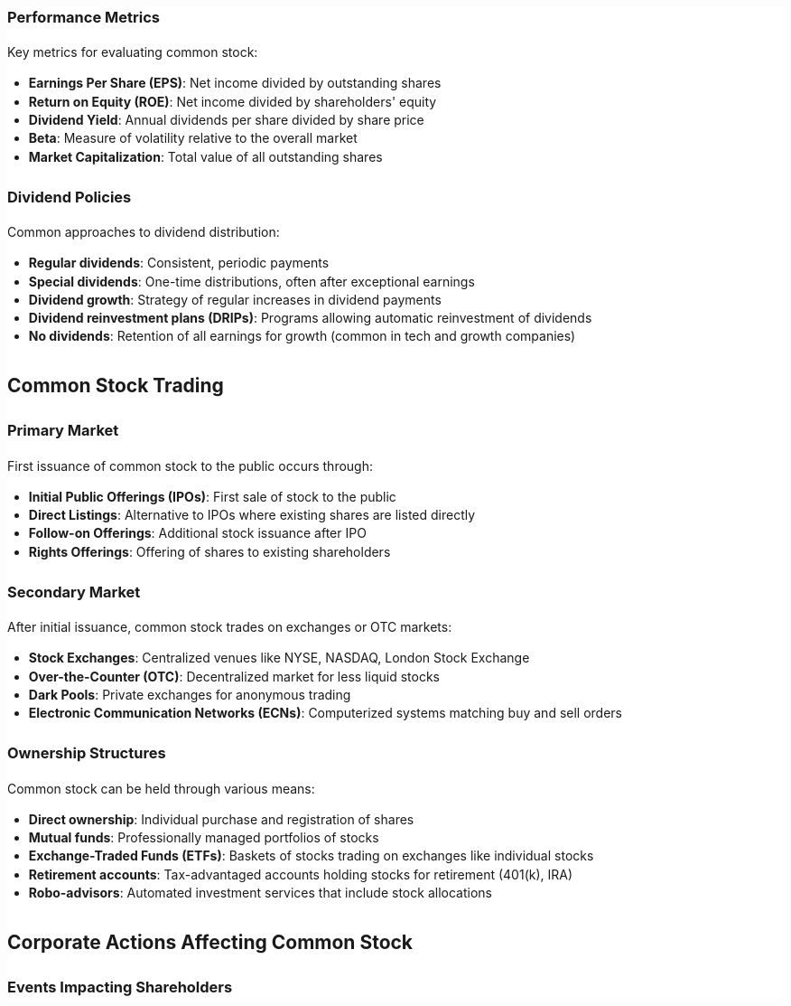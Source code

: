 ### Performance Metrics

Key metrics for evaluating common stock:

- **Earnings Per Share (EPS)**: Net income divided by outstanding shares
- **Return on Equity (ROE)**: Net income divided by shareholders' equity
- **Dividend Yield**: Annual dividends per share divided by share price
- **Beta**: Measure of volatility relative to the overall market
- **Market Capitalization**: Total value of all outstanding shares

### Dividend Policies

Common approaches to dividend distribution:

- **Regular dividends**: Consistent, periodic payments
- **Special dividends**: One-time distributions, often after exceptional earnings
- **Dividend growth**: Strategy of regular increases in dividend payments
- **Dividend reinvestment plans (DRIPs)**: Programs allowing automatic reinvestment of dividends
- **No dividends**: Retention of all earnings for growth (common in tech and growth companies)

## Common Stock Trading

### Primary Market

First issuance of common stock to the public occurs through:

- **Initial Public Offerings (IPOs)**: First sale of stock to the public
- **Direct Listings**: Alternative to IPOs where existing shares are listed directly
- **Follow-on Offerings**: Additional stock issuance after IPO
- **Rights Offerings**: Offering of shares to existing shareholders

### Secondary Market

After initial issuance, common stock trades on exchanges or OTC markets:

- **Stock Exchanges**: Centralized venues like NYSE, NASDAQ, London Stock Exchange
- **Over-the-Counter (OTC)**: Decentralized market for less liquid stocks
- **Dark Pools**: Private exchanges for anonymous trading
- **Electronic Communication Networks (ECNs)**: Computerized systems matching buy and sell orders

### Ownership Structures

Common stock can be held through various means:

- **Direct ownership**: Individual purchase and registration of shares
- **Mutual funds**: Professionally managed portfolios of stocks
- **Exchange-Traded Funds (ETFs)**: Baskets of stocks trading on exchanges like individual stocks
- **Retirement accounts**: Tax-advantaged accounts holding stocks for retirement (401(k), IRA)
- **Robo-advisors**: Automated investment services that include stock allocations

## Corporate Actions Affecting Common Stock

### Events Impacting Shareholders
